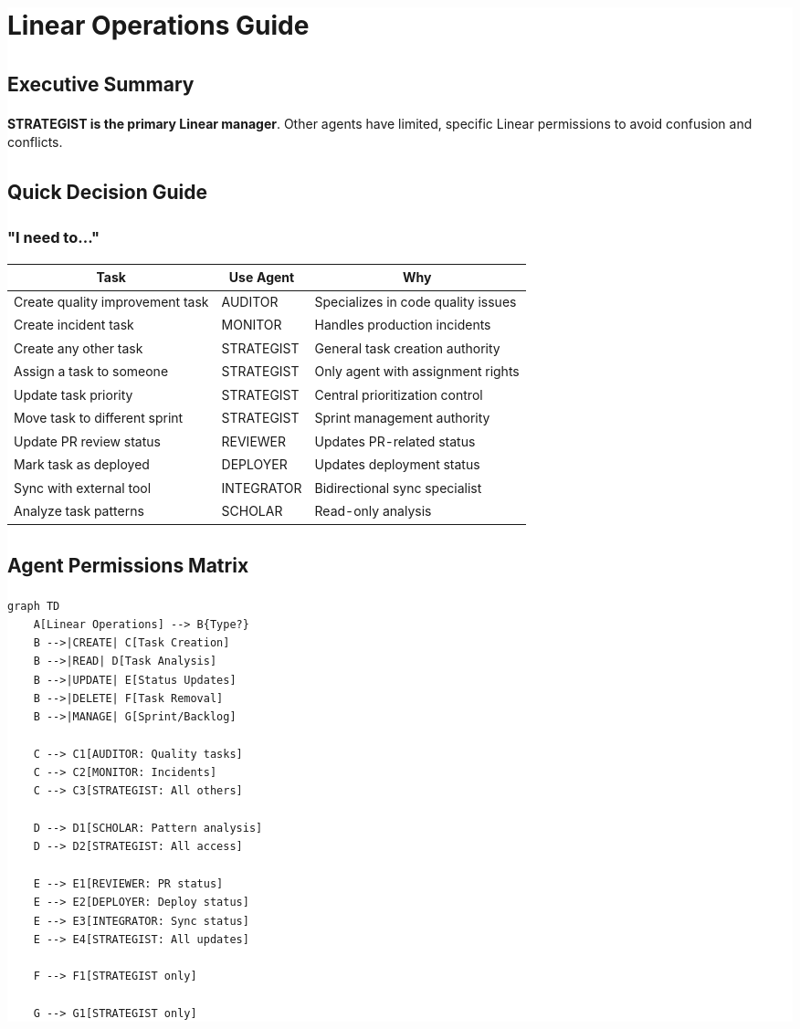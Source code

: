 # Linear Operations Guide

## Executive Summary

**STRATEGIST is the primary Linear manager**. Other agents have limited, specific Linear permissions to avoid confusion and conflicts.

## Quick Decision Guide

### "I need to..."

| Task | Use Agent | Why |
|------|-----------|-----|
| Create quality improvement task | AUDITOR | Specializes in code quality issues |
| Create incident task | MONITOR | Handles production incidents |
| Create any other task | STRATEGIST | General task creation authority |
| Assign a task to someone | STRATEGIST | Only agent with assignment rights |
| Update task priority | STRATEGIST | Central prioritization control |
| Move task to different sprint | STRATEGIST | Sprint management authority |
| Update PR review status | REVIEWER | Updates PR-related status |
| Mark task as deployed | DEPLOYER | Updates deployment status |
| Sync with external tool | INTEGRATOR | Bidirectional sync specialist |
| Analyze task patterns | SCHOLAR | Read-only analysis |

## Agent Permissions Matrix

```mermaid
graph TD
    A[Linear Operations] --> B{Type?}
    B -->|CREATE| C[Task Creation]
    B -->|READ| D[Task Analysis]
    B -->|UPDATE| E[Status Updates]
    B -->|DELETE| F[Task Removal]
    B -->|MANAGE| G[Sprint/Backlog]

    C --> C1[AUDITOR: Quality tasks]
    C --> C2[MONITOR: Incidents]
    C --> C3[STRATEGIST: All others]

    D --> D1[SCHOLAR: Pattern analysis]
    D --> D2[STRATEGIST: All access]

    E --> E1[REVIEWER: PR status]
    E --> E2[DEPLOYER: Deploy status]
    E --> E3[INTEGRATOR: Sync status]
    E --> E4[STRATEGIST: All updates]

    F --> F1[STRATEGIST only]

    G --> G1[STRATEGIST only]
```
